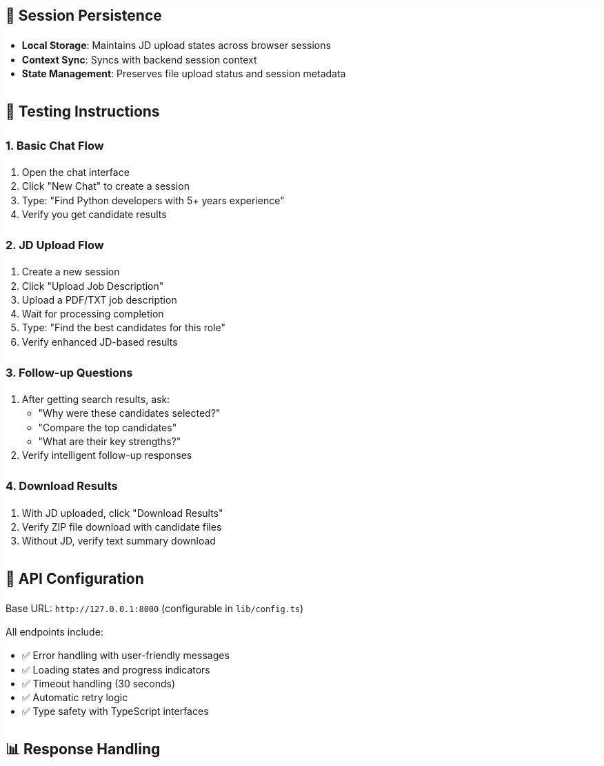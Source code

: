 ## 🔄 **Session Persistence**

- **Local Storage**: Maintains JD upload states across browser sessions
- **Context Sync**: Syncs with backend session context
- **State Management**: Preserves file upload status and session metadata

## 🎯 **Testing Instructions**

### **1. Basic Chat Flow**

1. Open the chat interface
2. Click "New Chat" to create a session
3. Type: "Find Python developers with 5+ years experience"
4. Verify you get candidate results

### **2. JD Upload Flow**

1. Create a new session
2. Click "Upload Job Description"
3. Upload a PDF/TXT job description
4. Wait for processing completion
5. Type: "Find the best candidates for this role"
6. Verify enhanced JD-based results

### **3. Follow-up Questions**

1. After getting search results, ask:
   - "Why were these candidates selected?"
   - "Compare the top candidates"
   - "What are their key strengths?"
2. Verify intelligent follow-up responses

### **4. Download Results**

1. With JD uploaded, click "Download Results"
2. Verify ZIP file download with candidate files
3. Without JD, verify text summary download

## 🔧 **API Configuration**

Base URL: `http://127.0.0.1:8000` (configurable in `lib/config.ts`)

All endpoints include:

- ✅ Error handling with user-friendly messages
- ✅ Loading states and progress indicators
- ✅ Timeout handling (30 seconds)
- ✅ Automatic retry logic
- ✅ Type safety with TypeScript interfaces

## 📊 **Response Handling**
